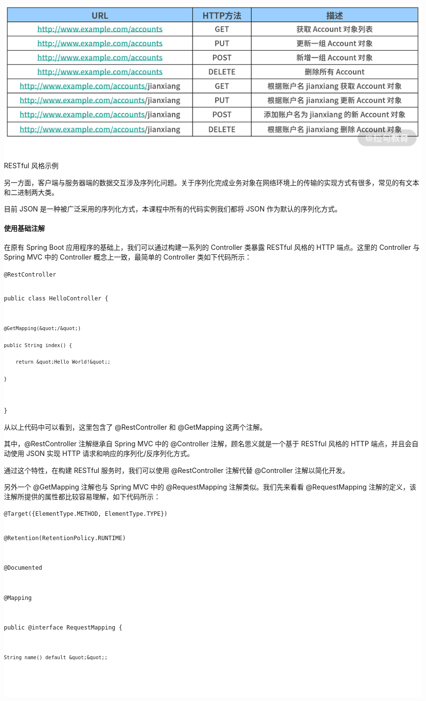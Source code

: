 <p><img src="assets/Cip5yF_hv3eAbVtLAAGhaTfDT5s664.png" alt="图片1" /></p>
<p>RESTful 风格示例</p>
<p>另一方面，客户端与服务器端的数据交互涉及序列化问题。关于序列化完成业务对象在网络环境上的传输的实现方式有很多，常见的有文本和二进制两大类。</p>
<p>目前 JSON 是一种被广泛采用的序列化方式，本课程中所有的代码实例我们都将 JSON 作为默认的序列化方式。</p>
<h4>使用基础注解</h4>
<p>在原有 Spring Boot 应用程序的基础上，我们可以通过构建一系列的 Controller 类暴露 RESTful 风格的 HTTP 端点。这里的 Controller 与 Spring MVC 中的 Controller 概念上一致，最简单的 Controller 类如下代码所示：</p>
<pre><code>@RestController

public class HelloController {

 

    @GetMapping(&quot;/&quot;)

    public String index() {

        return &quot;Hello World!&quot;;

    }

}
</code></pre>
<p>从以上代码中可以看到，这里包含了 @RestController 和 @GetMapping 这两个注解。</p>
<p>其中，@RestController 注解继承自 Spring MVC 中的 @Controller 注解，顾名思义就是一个基于 RESTful 风格的 HTTP 端点，并且会自动使用 JSON 实现 HTTP 请求和响应的序列化/反序列化方式。</p>
<p>通过这个特性，在构建 RESTful 服务时，我们可以使用 @RestController 注解代替 @Controller 注解以简化开发。</p>
<p>另外一个 @GetMapping 注解也与 Spring MVC 中的 @RequestMapping 注解类似。我们先来看看 @RequestMapping 注解的定义，该注解所提供的属性都比较容易理解，如下代码所示：</p>
<pre><code>@Target({ElementType.METHOD, ElementType.TYPE})

@Retention(RetentionPolicy.RUNTIME)

@Documented

@Mapping

public @interface RequestMapping {

    String name() default &quot;&quot;;

 